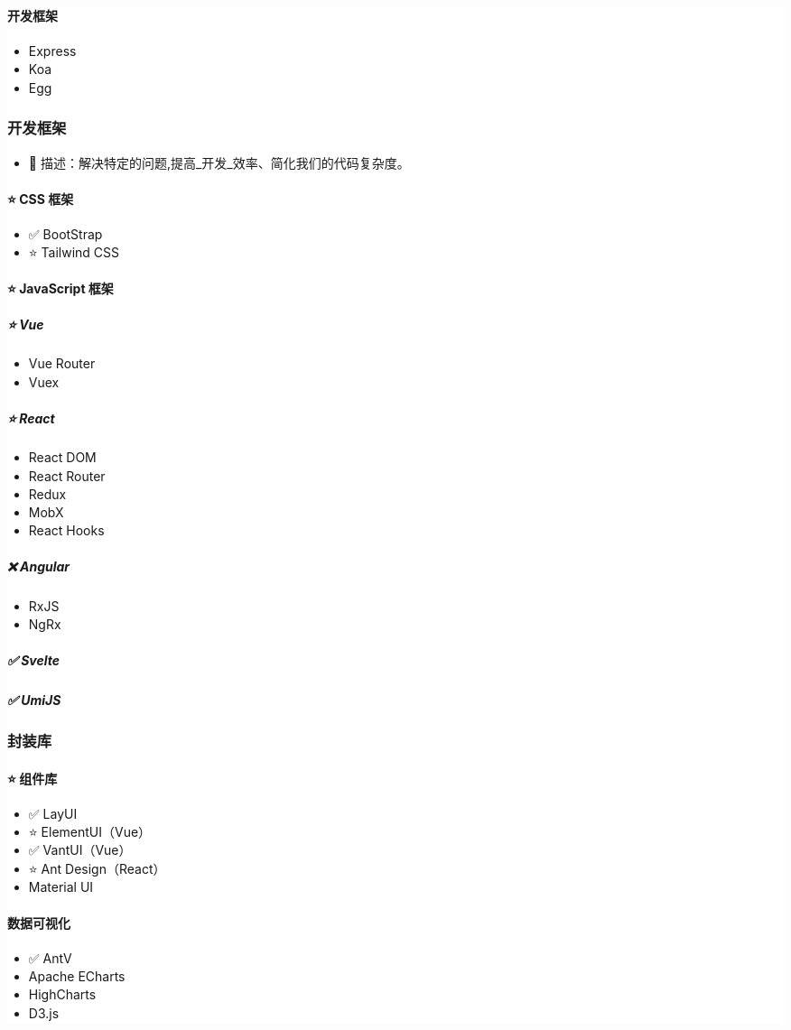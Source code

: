   #### 开发框架

  - Express
  - Koa
  - Egg

  ### 开发框架

  - 💬 描述：解决特定的问题,提高_开发_效率、简化我们的代码复杂度。

  #### ⭐️ CSS 框架

  - ✅ BootStrap
  - ⭐️ Tailwind CSS

  #### ⭐️ JavaScript 框架

  ##### ⭐️ Vue

  - Vue Router
  - Vuex

  ##### ⭐️ React

  - React DOM
  - React Router
  - Redux
  - MobX
  - React Hooks

  ##### ❌ Angular

  - RxJS
  - NgRx

  ##### ✅ Svelte

  ##### ✅ UmiJS

  ### 封装库

  #### ⭐️ 组件库

  - ✅ LayUI
  - ⭐️ ElementUI（Vue）
  - ✅ VantUI（Vue）
  - ⭐️ Ant Design（React）
  - Material UI

  #### 数据可视化

  - ✅ AntV
  - Apache ECharts
  - HighCharts
  - D3.js
